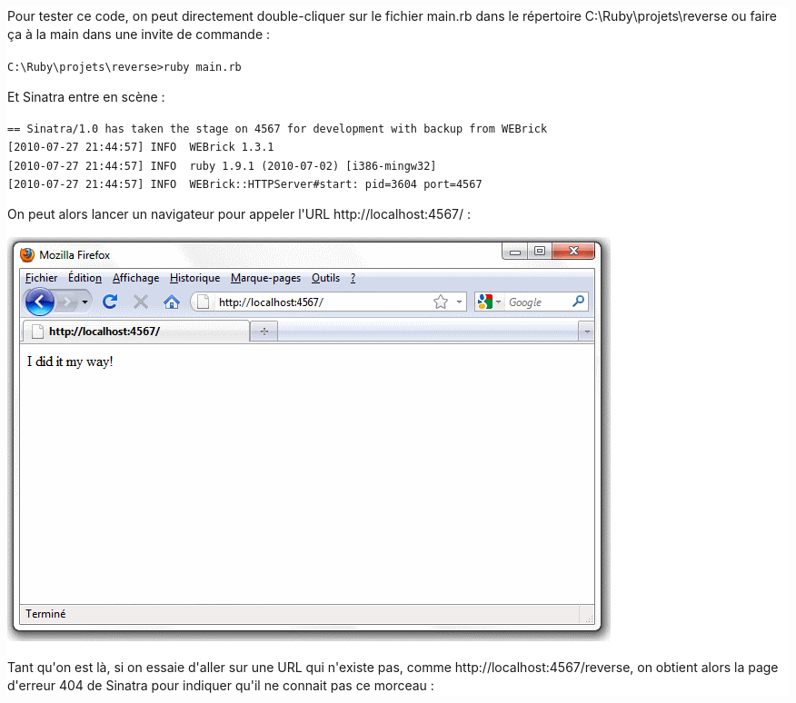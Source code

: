Pour tester ce code, on peut directement double-cliquer sur le fichier
main.rb dans le répertoire C:\Ruby\projets\reverse ou faire ça à la main dans
une invite de commande :

```
C:\Ruby\projets\reverse>ruby main.rb
```

Et Sinatra entre en scène :

```
== Sinatra/1.0 has taken the stage on 4567 for development with backup from WEBrick
[2010-07-27 21:44:57] INFO  WEBrick 1.3.1
[2010-07-27 21:44:57] INFO  ruby 1.9.1 (2010-07-02) [i386-mingw32]
[2010-07-27 21:44:57] INFO  WEBrick::HTTPServer#start: pid=3604 port=4567
```

On peut alors lancer un navigateur pour appeler l'URL
http://localhost:4567/ :

![](/public/2010/reverse-1.png)

Tant qu'on est là, si on essaie d'aller sur une URL qui n'existe pas, comme
http://localhost:4567/reverse, on obtient alors la page d'erreur 404 de Sinatra
pour indiquer qu'il ne connait pas ce morceau :
